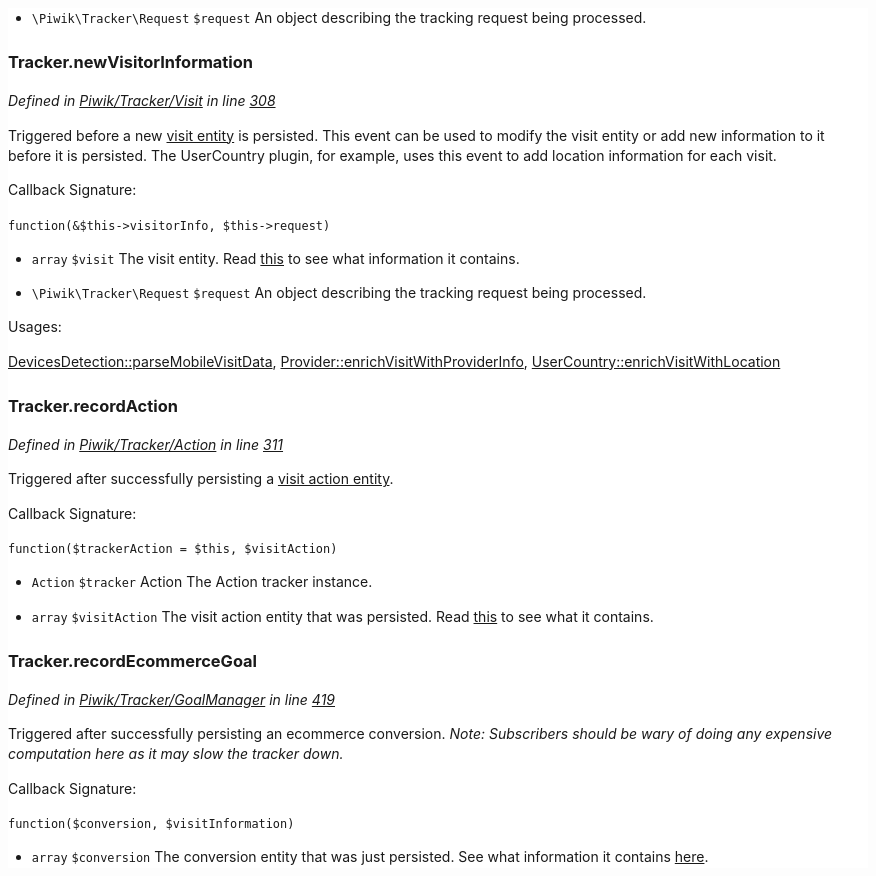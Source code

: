 - `\Piwik\Tracker\Request` `$request` An object describing the tracking request being processed.


### Tracker.newVisitorInformation
_Defined in [Piwik/Tracker/Visit](https://github.com/piwik/piwik/blob/2.1.0/core/Tracker/Visit.php) in line [308](https://github.com/piwik/piwik/blob/2.1.0/core/Tracker/Visit.php#L308)_

Triggered before a new [visit entity](/guides/persistence-and-the-mysql-backend#visits) is persisted. This event can be used to modify the visit entity or add new information to it before it is persisted.
The UserCountry plugin, for example, uses this event to add location information for each visit.

Callback Signature:
<pre><code>function(&amp;$this-&gt;visitorInfo, $this-&gt;request)</code></pre>

- `array` `$visit` The visit entity. Read [this](/guides/persistence-and-the-mysql-backend#visits) to see what information it contains.

- `\Piwik\Tracker\Request` `$request` An object describing the tracking request being processed.

Usages:

[DevicesDetection::parseMobileVisitData](https://github.com/piwik/piwik/blob/2.1.0/plugins/DevicesDetection/DevicesDetection.php#L258), [Provider::enrichVisitWithProviderInfo](https://github.com/piwik/piwik/blob/2.1.0/plugins/Provider/Provider.php#L112), [UserCountry::enrichVisitWithLocation](https://github.com/piwik/piwik/blob/2.1.0/plugins/UserCountry/UserCountry.php#L89)


### Tracker.recordAction
_Defined in [Piwik/Tracker/Action](https://github.com/piwik/piwik/blob/2.1.0/core/Tracker/Action.php) in line [311](https://github.com/piwik/piwik/blob/2.1.0/core/Tracker/Action.php#L311)_

Triggered after successfully persisting a [visit action entity](/guides/persistence-and-the-mysql-backend#visit-actions).

Callback Signature:
<pre><code>function($trackerAction = $this, $visitAction)</code></pre>

- `Action` `$tracker` Action The Action tracker instance.

- `array` `$visitAction` The visit action entity that was persisted. Read [this](/guides/persistence-and-the-mysql-backend#visit-actions) to see what it contains.


### Tracker.recordEcommerceGoal
_Defined in [Piwik/Tracker/GoalManager](https://github.com/piwik/piwik/blob/2.1.0/core/Tracker/GoalManager.php) in line [419](https://github.com/piwik/piwik/blob/2.1.0/core/Tracker/GoalManager.php#L419)_

Triggered after successfully persisting an ecommerce conversion. _Note: Subscribers should be wary of doing any expensive computation here as it may slow
the tracker down._

Callback Signature:
<pre><code>function($conversion, $visitInformation)</code></pre>

- `array` `$conversion` The conversion entity that was just persisted. See what information it contains [here](/guides/persistence-and-the-mysql-backend#conversions).

